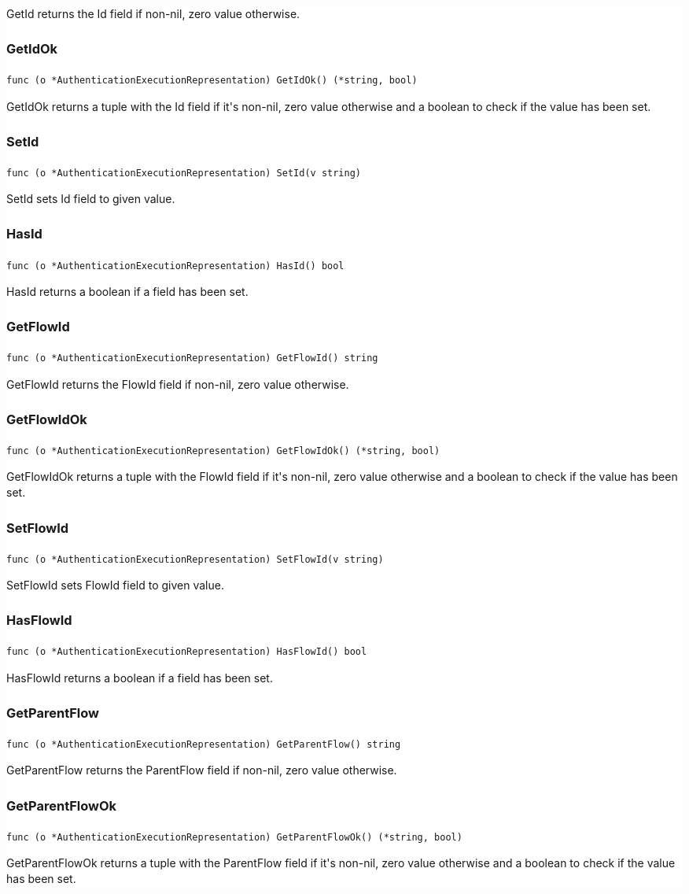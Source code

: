 GetId returns the Id field if non-nil, zero value otherwise.

### GetIdOk

`func (o *AuthenticationExecutionRepresentation) GetIdOk() (*string, bool)`

GetIdOk returns a tuple with the Id field if it's non-nil, zero value otherwise
and a boolean to check if the value has been set.

### SetId

`func (o *AuthenticationExecutionRepresentation) SetId(v string)`

SetId sets Id field to given value.

### HasId

`func (o *AuthenticationExecutionRepresentation) HasId() bool`

HasId returns a boolean if a field has been set.

### GetFlowId

`func (o *AuthenticationExecutionRepresentation) GetFlowId() string`

GetFlowId returns the FlowId field if non-nil, zero value otherwise.

### GetFlowIdOk

`func (o *AuthenticationExecutionRepresentation) GetFlowIdOk() (*string, bool)`

GetFlowIdOk returns a tuple with the FlowId field if it's non-nil, zero value otherwise
and a boolean to check if the value has been set.

### SetFlowId

`func (o *AuthenticationExecutionRepresentation) SetFlowId(v string)`

SetFlowId sets FlowId field to given value.

### HasFlowId

`func (o *AuthenticationExecutionRepresentation) HasFlowId() bool`

HasFlowId returns a boolean if a field has been set.

### GetParentFlow

`func (o *AuthenticationExecutionRepresentation) GetParentFlow() string`

GetParentFlow returns the ParentFlow field if non-nil, zero value otherwise.

### GetParentFlowOk

`func (o *AuthenticationExecutionRepresentation) GetParentFlowOk() (*string, bool)`

GetParentFlowOk returns a tuple with the ParentFlow field if it's non-nil, zero value otherwise
and a boolean to check if the value has been set.
